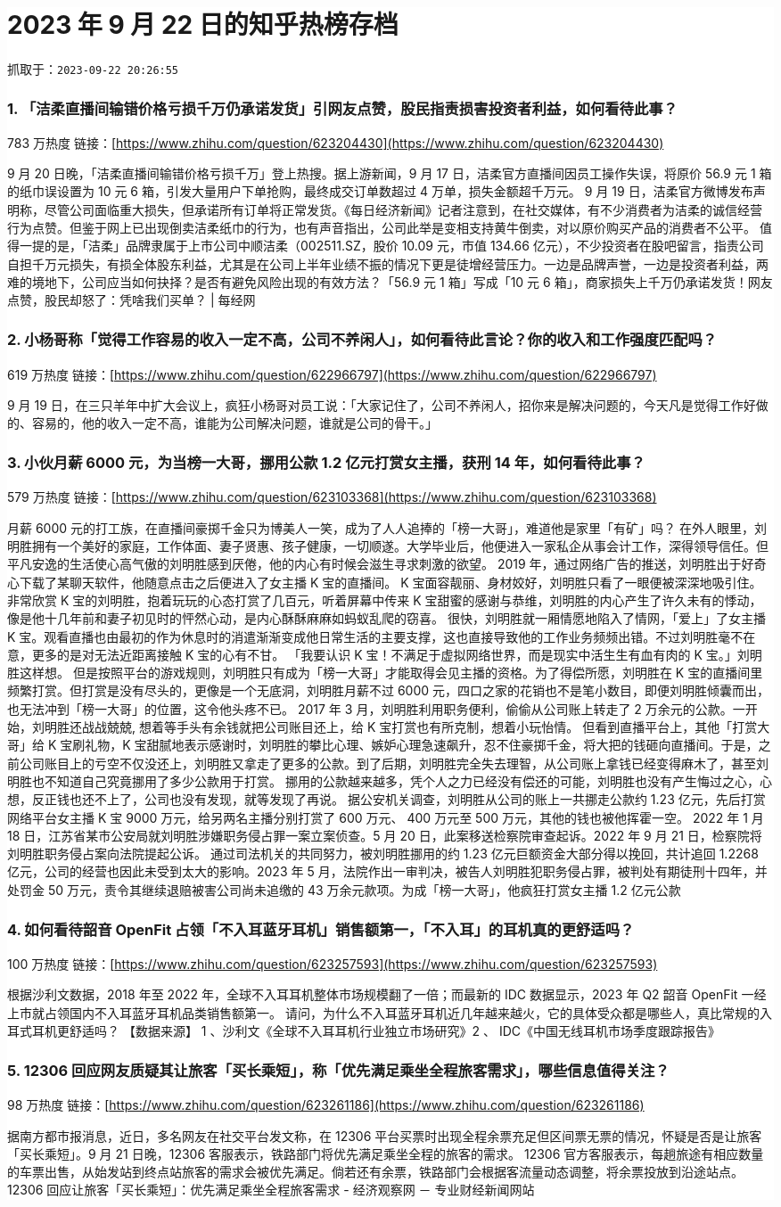 # 2023 年 9 月 22 日的知乎热榜存档

抓取于：`2023-09-22 20:26:55`

### 1. 「洁柔直播间输错价格亏损千万仍承诺发货」引网友点赞，股民指责损害投资者利益，如何看待此事？
783 万热度 链接：[https://www.zhihu.com/question/623204430](https://www.zhihu.com/question/623204430)

9 月 20 日晚，「洁柔直播间输错价格亏损千万」登上热搜。据上游新闻，9 月 17 日，洁柔官方直播间因员工操作失误，将原价 56.9 元 1 箱的纸巾误设置为 10 元 6 箱，引发大量用户下单抢购，最终成交订单数超过 4 万单，损失金额超千万元。 9 月 19 日，洁柔官方微博发布声明称，尽管公司面临重大损失，但承诺所有订单将正常发货。《每日经济新闻》记者注意到，在社交媒体，有不少消费者为洁柔的诚信经营行为点赞。但鉴于网上已出现倒卖洁柔纸巾的行为，也有声音指出，公司此举是变相支持黄牛倒卖，对以原价购买产品的消费者不公平。 值得一提的是，「洁柔」品牌隶属于上市公司中顺洁柔（002511.SZ，股价 10.09 元，市值 134.66 亿元），不少投资者在股吧留言，指责公司自担千万元损失，有损全体股东利益，尤其是在公司上半年业绩不振的情况下更是徒增经营压力。一边是品牌声誉，一边是投资者利益，两难的境地下，公司应当如何抉择？是否有避免风险出现的有效方法？「56.9 元 1 箱」写成「10 元 6 箱」，商家损失上千万仍承诺发货！网友点赞，股民却怒了：凭啥我们买单？ | 每经网

### 2. 小杨哥称「觉得工作容易的收入一定不高，公司不养闲人」，如何看待此言论？你的收入和工作强度匹配吗？
619 万热度 链接：[https://www.zhihu.com/question/622966797](https://www.zhihu.com/question/622966797)

9 月 19 日，在三只羊年中扩大会议上，疯狂小杨哥对员工说：「大家记住了，公司不养闲人，招你来是解决问题的，今天凡是觉得工作好做的、容易的，他的收入一定不高，谁能为公司解决问题，谁就是公司的骨干。」

### 3. 小伙月薪 6000 元，为当榜一大哥，挪用公款 1.2 亿元打赏女主播，获刑 14 年，如何看待此事？
579 万热度 链接：[https://www.zhihu.com/question/623103368](https://www.zhihu.com/question/623103368)

月薪 6000 元的打工族，在直播间豪掷千金只为博美人一笑，成为了人人追捧的「榜一大哥」，难道他是家里「有矿」吗？ 在外人眼里，刘明胜拥有一个美好的家庭，工作体面、妻子贤惠、孩子健康，一切顺遂。大学毕业后，他便进入一家私企从事会计工作，深得领导信任。但平凡安逸的生活使心高气傲的刘明胜感到厌倦，他的内心有时候会滋生寻求刺激的欲望。 2019 年，通过网络广告的推送，刘明胜出于好奇心下载了某聊天软件，他随意点击之后便进入了女主播 K 宝的直播间。 K 宝面容靓丽、身材姣好，刘明胜只看了一眼便被深深地吸引住。非常欣赏 K 宝的刘明胜，抱着玩玩的心态打赏了几百元，听着屏幕中传来 K 宝甜蜜的感谢与恭维，刘明胜的内心产生了许久未有的悸动，像是他十几年前和妻子初见时的怦然心动，是内心酥酥麻麻如蚂蚁乱爬的窃喜。 很快，刘明胜就一厢情愿地陷入了情网，「爱上」了女主播 K 宝。观看直播也由最初的作为休息时的消遣渐渐变成他日常生活的主要支撑，这也直接导致他的工作业务频频出错。不过刘明胜毫不在意，更多的是对无法近距离接触 K 宝的心有不甘。 「我要认识 K 宝！不满足于虚拟网络世界，而是现实中活生生有血有肉的 K 宝。」刘明胜这样想。 但是按照平台的游戏规则，刘明胜只有成为「榜一大哥」才能取得会见主播的资格。为了得偿所愿，刘明胜在 K 宝的直播间里频繁打赏。但打赏是没有尽头的，更像是一个无底洞，刘明胜月薪不过 6000 元，四口之家的花销也不是笔小数目，即便刘明胜倾囊而出，也无法冲到「榜一大哥」的位置，这令他头疼不已。 2017 年 3 月，刘明胜利用职务便利，偷偷从公司账上转走了 2 万余元的公款。一开始，刘明胜还战战兢兢, 想着等手头有余钱就把公司账目还上，给 K 宝打赏也有所克制，想着小玩怡情。 但看到直播平台上，其他「打赏大哥」给 K 宝刷礼物，K 宝甜腻地表示感谢时，刘明胜的攀比心理、嫉妒心理急速飙升，忍不住豪掷千金，将大把的钱砸向直播间。于是，之前公司账目上的亏空不仅没还上，刘明胜又拿走了更多的公款。到了后期，刘明胜完全失去理智，从公司账上拿钱已经变得麻木了，甚至刘明胜也不知道自己究竟挪用了多少公款用于打赏。 挪用的公款越来越多，凭个人之力已经没有偿还的可能，刘明胜也没有产生悔过之心，心想，反正钱也还不上了，公司也没有发现，就等发现了再说。 据公安机关调查，刘明胜从公司的账上一共挪走公款约 1.23 亿元，先后打赏网络平台女主播 K 宝 9000 万元，给另两名主播分别打赏了 600 万元、 400 万元至 500 万元，其他的钱也被他挥霍一空。 2022 年 1 月 18 日，江苏省某市公安局就刘明胜涉嫌职务侵占罪一案立案侦查。5 月 20 日，此案移送检察院审查起诉。2022 年 9 月 21 日，检察院将刘明胜职务侵占案向法院提起公诉。 通过司法机关的共同努力，被刘明胜挪用的约 1.23 亿元巨额资金大部分得以挽回，共计追回 1.2268 亿元，公司的经营也因此未受到太大的影响。2023 年 5 月，法院作出一审判决，被告人刘明胜犯职务侵占罪，被判处有期徒刑十四年，并处罚金 50 万元，责令其继续退赔被害公司尚未追缴的 43 万余元款项。为成「榜一大哥」，他疯狂打赏女主播 1.2 亿元公款

### 4. 如何看待韶音 OpenFit 占领「不入耳蓝牙耳机」销售额第一，「不入耳」的耳机真的更舒适吗？
100 万热度 链接：[https://www.zhihu.com/question/623257593](https://www.zhihu.com/question/623257593)

根据沙利文数据，2018 年至 2022 年，全球不入耳耳机整体市场规模翻了一倍；而最新的 IDC 数据显示，2023 年 Q2 韶音 OpenFit 一经上市就占领国内不入耳蓝牙耳机品类销售额第一。 请问，为什么不入耳蓝牙耳机近几年越来越火，它的具体受众都是哪些人，真比常规的入耳式耳机更舒适吗？ 【数据来源】 1 、沙利文《全球不入耳耳机行业独立市场研究》2 、 IDC《中国无线耳机市场季度跟踪报告》

### 5. 12306 回应网友质疑其让旅客「买长乘短」，称「优先满足乘坐全程旅客需求」，哪些信息值得关注？
98 万热度 链接：[https://www.zhihu.com/question/623261186](https://www.zhihu.com/question/623261186)

据南方都市报消息，近日，多名网友在社交平台发文称，在 12306 平台买票时出现全程余票充足但区间票无票的情况，怀疑是否是让旅客「买长乘短」。9 月 21 日晚，12306 客服表示，铁路部门将优先满足乘坐全程的旅客的需求。 12306 官方客服表示，每趟旅途有相应数量的车票出售，从始发站到终点站旅客的需求会被优先满足。倘若还有余票，铁路部门会根据客流量动态调整，将余票投放到沿途站点。 12306 回应让旅客「买长乘短」：优先满足乘坐全程旅客需求 - 经济观察网 － 专业财经新闻网站
